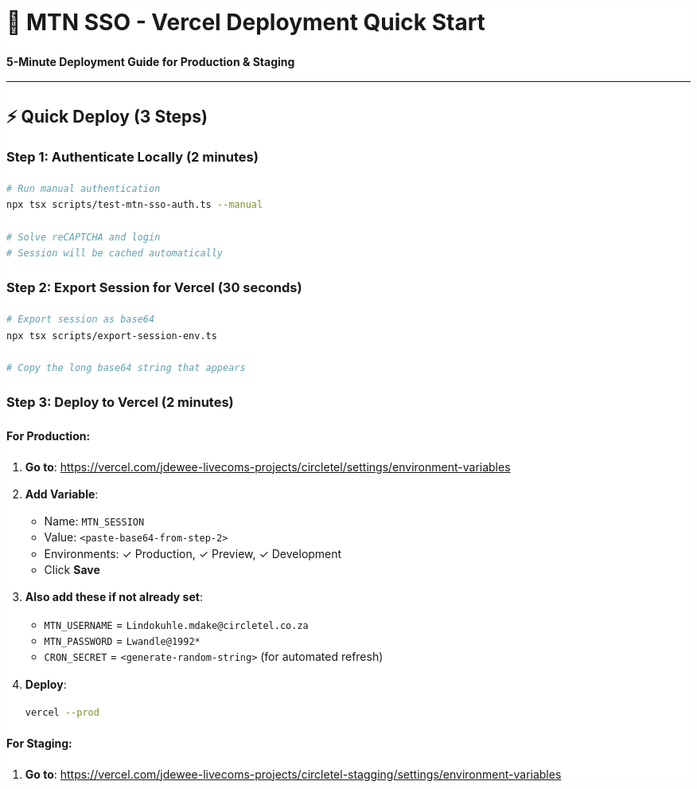 # 🚀 MTN SSO - Vercel Deployment Quick Start

**5-Minute Deployment Guide for Production & Staging**

---

## ⚡ Quick Deploy (3 Steps)

### Step 1: Authenticate Locally (2 minutes)

```bash
# Run manual authentication
npx tsx scripts/test-mtn-sso-auth.ts --manual

# Solve reCAPTCHA and login
# Session will be cached automatically
```

### Step 2: Export Session for Vercel (30 seconds)

```bash
# Export session as base64
npx tsx scripts/export-session-env.ts

# Copy the long base64 string that appears
```

### Step 3: Deploy to Vercel (2 minutes)

#### For Production:

1. **Go to**: https://vercel.com/jdewee-livecoms-projects/circletel/settings/environment-variables

2. **Add Variable**:
   - Name: `MTN_SESSION`
   - Value: `<paste-base64-from-step-2>`
   - Environments: ✓ Production, ✓ Preview, ✓ Development
   - Click **Save**

3. **Also add these if not already set**:
   - `MTN_USERNAME` = `Lindokuhle.mdake@circletel.co.za`
   - `MTN_PASSWORD` = `Lwandle@1992*`
   - `CRON_SECRET` = `<generate-random-string>` (for automated refresh)

4. **Deploy**:
   ```bash
   vercel --prod
   ```

#### For Staging:

1. **Go to**: https://vercel.com/jdewee-livecoms-projects/circletel-stagging/settings/environment-variables
